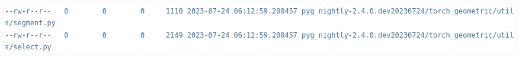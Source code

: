 ```diff
--rw-r--r--   0        0        0     1110 2023-07-24 06:12:59.200457 pyg_nightly-2.4.0.dev20230724/torch_geometric/utils/segment.py
--rw-r--r--   0        0        0     2149 2023-07-24 06:12:59.200457 pyg_nightly-2.4.0.dev20230724/torch_geometric/utils/select.py

